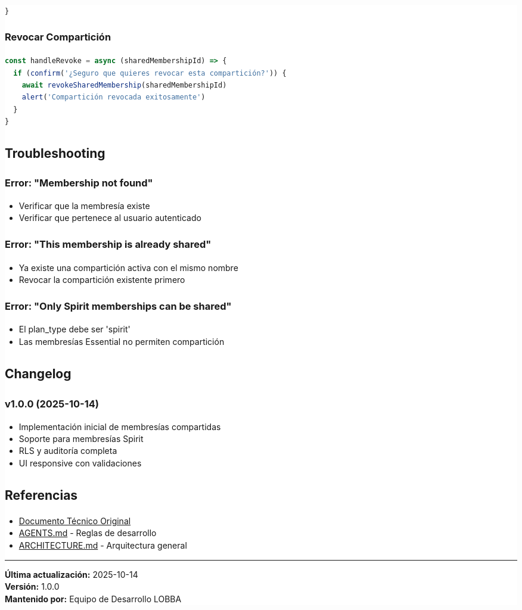 ```javascript
}
```

### Revocar Compartición
```javascript
const handleRevoke = async (sharedMembershipId) => {
  if (confirm('¿Seguro que quieres revocar esta compartición?')) {
    await revokeSharedMembership(sharedMembershipId)
    alert('Compartición revocada exitosamente')
  }
}
```

## Troubleshooting

### Error: "Membership not found"
- Verificar que la membresía existe
- Verificar que pertenece al usuario autenticado

### Error: "This membership is already shared"
- Ya existe una compartición activa con el mismo nombre
- Revocar la compartición existente primero

### Error: "Only Spirit memberships can be shared"
- El plan_type debe ser 'spirit'
- Las membresías Essential no permiten compartición

## Changelog

### v1.0.0 (2025-10-14)
- Implementación inicial de membresías compartidas
- Soporte para membresías Spirit
- RLS y auditoría completa
- UI responsive con validaciones

## Referencias

- [Documento Técnico Original](../attachments/membresias+tecnico.pdf)
- [AGENTS.md](./AGENTS.md) - Reglas de desarrollo
- [ARCHITECTURE.md](./ARCHITECTURE.md) - Arquitectura general

---

**Última actualización:** 2025-10-14  
**Versión:** 1.0.0  
**Mantenido por:** Equipo de Desarrollo LOBBA

